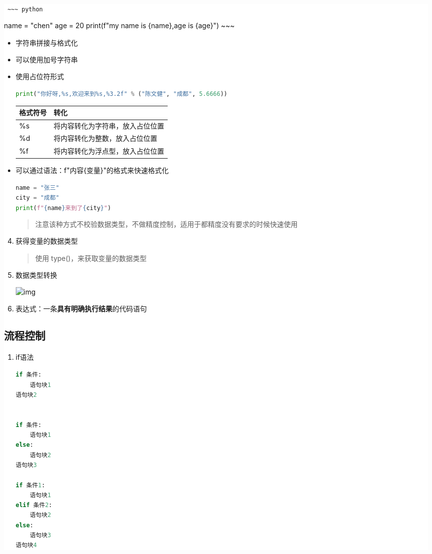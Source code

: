      ~~~ python
  name = "chen"
     age = 20
     print(f"my name is {name},age is {age}")
     ~~~
  
   * 字符串拼接与格式化
  
   * 可以使用加号字符串
  
   * 使用占位符形式
  
       ~~~python
      print("你好呀,%s,欢迎来到%s,%3.2f" % ("陈文健", "成都", 5.6666))
      ~~~
  
      | 格式符号 | 转化                             |
      | -------- | -------------------------------- |
      | %s       | 将内容转化为字符串，放入占位位置 |
      | %d       | 将内容转化为整数，放入占位位置   |
      | %f       | 将内容转化为浮点型，放入占位位置 |
  
   * 可以通过语法：f"内容{变量}"的格式来快速格式化
  
       ~~~python
      name = "张三"
       city = "成都"
       print(f"{name}来到了{city}")
      ~~~
  
       > 注意该种方式不校验数据类型，不做精度控制，适用于都精度没有要求的时候快速使用

4. 获得变量的数据类型

   > 使用 type()，来获取变量的数据类型

5. 数据类型转换

   ![img](https://cdn.aidaxue.com/courseactive/1449/17017/0/e76c18c076a04c5b9e8423fd8825ae17.jpg)
   
6. 表达式：一条**具有明确执行结果**的代码语句

## 流程控制

1. if语法

   ~~~python
   if 条件:
       语句块1
   语句块2
   
   
   if 条件:
       语句块1
   else:
       语句块2
   语句块3
   
   if 条件1:
       语句块1
   elif 条件2:
       语句块2
   else:
       语句块3
   语句块4
   ~~~

